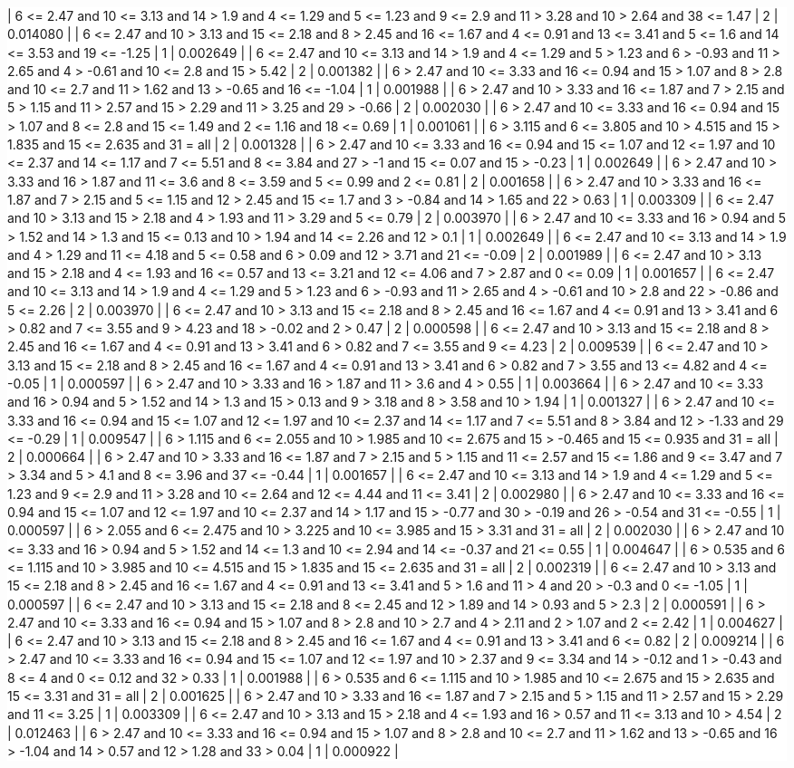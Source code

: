 | 6 <= 2.47 and 10 <= 3.13 and 14 > 1.9 and 4 <= 1.29 and 5 <= 1.23 and 9 <= 2.9 and 11 > 3.28 and 10 > 2.64 and 38 <= 1.47 | 2 | 0.014080 |
| 6 <= 2.47 and 10 > 3.13 and 15 <= 2.18 and 8 > 2.45 and 16 <= 1.67 and 4 <= 0.91 and 13 <= 3.41 and 5 <= 1.6 and 14 <= 3.53 and 19 <= -1.25 | 1 | 0.002649 |
| 6 <= 2.47 and 10 <= 3.13 and 14 > 1.9 and 4 <= 1.29 and 5 > 1.23 and 6 > -0.93 and 11 > 2.65 and 4 > -0.61 and 10 <= 2.8 and 15 > 5.42 | 2 | 0.001382 |
| 6 > 2.47 and 10 <= 3.33 and 16 <= 0.94 and 15 > 1.07 and 8 > 2.8 and 10 <= 2.7 and 11 > 1.62 and 13 > -0.65 and 16 <= -1.04 | 1 | 0.001988 |
| 6 > 2.47 and 10 > 3.33 and 16 <= 1.87 and 7 > 2.15 and 5 > 1.15 and 11 > 2.57 and 15 > 2.29 and 11 > 3.25 and 29 > -0.66 | 2 | 0.002030 |
| 6 > 2.47 and 10 <= 3.33 and 16 <= 0.94 and 15 > 1.07 and 8 <= 2.8 and 15 <= 1.49 and 2 <= 1.16 and 18 <= 0.69 | 1 | 0.001061 |
| 6 > 3.115 and 6 <= 3.805 and 10 > 4.515 and 15 > 1.835 and 15 <= 2.635 and 31 = all | 2 | 0.001328 |
| 6 > 2.47 and 10 <= 3.33 and 16 <= 0.94 and 15 <= 1.07 and 12 <= 1.97 and 10 <= 2.37 and 14 <= 1.17 and 7 <= 5.51 and 8 <= 3.84 and 27 > -1 and 15 <= 0.07 and 15 > -0.23 | 1 | 0.002649 |
| 6 > 2.47 and 10 > 3.33 and 16 > 1.87 and 11 <= 3.6 and 8 <= 3.59 and 5 <= 0.99 and 2 <= 0.81 | 2 | 0.001658 |
| 6 > 2.47 and 10 > 3.33 and 16 <= 1.87 and 7 > 2.15 and 5 <= 1.15 and 12 > 2.45 and 15 <= 1.7 and 3 > -0.84 and 14 > 1.65 and 22 > 0.63 | 1 | 0.003309 |
| 6 <= 2.47 and 10 > 3.13 and 15 > 2.18 and 4 > 1.93 and 11 > 3.29 and 5 <= 0.79 | 2 | 0.003970 |
| 6 > 2.47 and 10 <= 3.33 and 16 > 0.94 and 5 > 1.52 and 14 > 1.3 and 15 <= 0.13 and 10 > 1.94 and 14 <= 2.26 and 12 > 0.1 | 1 | 0.002649 |
| 6 <= 2.47 and 10 <= 3.13 and 14 > 1.9 and 4 > 1.29 and 11 <= 4.18 and 5 <= 0.58 and 6 > 0.09 and 12 > 3.71 and 21 <= -0.09 | 2 | 0.001989 |
| 6 <= 2.47 and 10 > 3.13 and 15 > 2.18 and 4 <= 1.93 and 16 <= 0.57 and 13 <= 3.21 and 12 <= 4.06 and 7 > 2.87 and 0 <= 0.09 | 1 | 0.001657 |
| 6 <= 2.47 and 10 <= 3.13 and 14 > 1.9 and 4 <= 1.29 and 5 > 1.23 and 6 > -0.93 and 11 > 2.65 and 4 > -0.61 and 10 > 2.8 and 22 > -0.86 and 5 <= 2.26 | 2 | 0.003970 |
| 6 <= 2.47 and 10 > 3.13 and 15 <= 2.18 and 8 > 2.45 and 16 <= 1.67 and 4 <= 0.91 and 13 > 3.41 and 6 > 0.82 and 7 <= 3.55 and 9 > 4.23 and 18 > -0.02 and 2 > 0.47 | 2 | 0.000598 |
| 6 <= 2.47 and 10 > 3.13 and 15 <= 2.18 and 8 > 2.45 and 16 <= 1.67 and 4 <= 0.91 and 13 > 3.41 and 6 > 0.82 and 7 <= 3.55 and 9 <= 4.23 | 2 | 0.009539 |
| 6 <= 2.47 and 10 > 3.13 and 15 <= 2.18 and 8 > 2.45 and 16 <= 1.67 and 4 <= 0.91 and 13 > 3.41 and 6 > 0.82 and 7 > 3.55 and 13 <= 4.82 and 4 <= -0.05 | 1 | 0.000597 |
| 6 > 2.47 and 10 > 3.33 and 16 > 1.87 and 11 > 3.6 and 4 > 0.55 | 1 | 0.003664 |
| 6 > 2.47 and 10 <= 3.33 and 16 > 0.94 and 5 > 1.52 and 14 > 1.3 and 15 > 0.13 and 9 > 3.18 and 8 > 3.58 and 10 > 1.94 | 1 | 0.001327 |
| 6 > 2.47 and 10 <= 3.33 and 16 <= 0.94 and 15 <= 1.07 and 12 <= 1.97 and 10 <= 2.37 and 14 <= 1.17 and 7 <= 5.51 and 8 > 3.84 and 12 > -1.33 and 29 <= -0.29 | 1 | 0.009547 |
| 6 > 1.115 and 6 <= 2.055 and 10 > 1.985 and 10 <= 2.675 and 15 > -0.465 and 15 <= 0.935 and 31 = all | 2 | 0.000664 |
| 6 > 2.47 and 10 > 3.33 and 16 <= 1.87 and 7 > 2.15 and 5 > 1.15 and 11 <= 2.57 and 15 <= 1.86 and 9 <= 3.47 and 7 > 3.34 and 5 > 4.1 and 8 <= 3.96 and 37 <= -0.44 | 1 | 0.001657 |
| 6 <= 2.47 and 10 <= 3.13 and 14 > 1.9 and 4 <= 1.29 and 5 <= 1.23 and 9 <= 2.9 and 11 > 3.28 and 10 <= 2.64 and 12 <= 4.44 and 11 <= 3.41 | 2 | 0.002980 |
| 6 > 2.47 and 10 <= 3.33 and 16 <= 0.94 and 15 <= 1.07 and 12 <= 1.97 and 10 <= 2.37 and 14 > 1.17 and 15 > -0.77 and 30 > -0.19 and 26 > -0.54 and 31 <= -0.55 | 1 | 0.000597 |
| 6 > 2.055 and 6 <= 2.475 and 10 > 3.225 and 10 <= 3.985 and 15 > 3.31 and 31 = all | 2 | 0.002030 |
| 6 > 2.47 and 10 <= 3.33 and 16 > 0.94 and 5 > 1.52 and 14 <= 1.3 and 10 <= 2.94 and 14 <= -0.37 and 21 <= 0.55 | 1 | 0.004647 |
| 6 > 0.535 and 6 <= 1.115 and 10 > 3.985 and 10 <= 4.515 and 15 > 1.835 and 15 <= 2.635 and 31 = all | 2 | 0.002319 |
| 6 <= 2.47 and 10 > 3.13 and 15 <= 2.18 and 8 > 2.45 and 16 <= 1.67 and 4 <= 0.91 and 13 <= 3.41 and 5 > 1.6 and 11 > 4 and 20 > -0.3 and 0 <= -1.05 | 1 | 0.000597 |
| 6 <= 2.47 and 10 > 3.13 and 15 <= 2.18 and 8 <= 2.45 and 12 > 1.89 and 14 > 0.93 and 5 > 2.3 | 2 | 0.000591 |
| 6 > 2.47 and 10 <= 3.33 and 16 <= 0.94 and 15 > 1.07 and 8 > 2.8 and 10 > 2.7 and 4 > 2.11 and 2 > 1.07 and 2 <= 2.42 | 1 | 0.004627 |
| 6 <= 2.47 and 10 > 3.13 and 15 <= 2.18 and 8 > 2.45 and 16 <= 1.67 and 4 <= 0.91 and 13 > 3.41 and 6 <= 0.82 | 2 | 0.009214 |
| 6 > 2.47 and 10 <= 3.33 and 16 <= 0.94 and 15 <= 1.07 and 12 <= 1.97 and 10 > 2.37 and 9 <= 3.34 and 14 > -0.12 and 1 > -0.43 and 8 <= 4 and 0 <= 0.12 and 32 > 0.33 | 1 | 0.001988 |
| 6 > 0.535 and 6 <= 1.115 and 10 > 1.985 and 10 <= 2.675 and 15 > 2.635 and 15 <= 3.31 and 31 = all | 2 | 0.001625 |
| 6 > 2.47 and 10 > 3.33 and 16 <= 1.87 and 7 > 2.15 and 5 > 1.15 and 11 > 2.57 and 15 > 2.29 and 11 <= 3.25 | 1 | 0.003309 |
| 6 <= 2.47 and 10 > 3.13 and 15 > 2.18 and 4 <= 1.93 and 16 > 0.57 and 11 <= 3.13 and 10 > 4.54 | 2 | 0.012463 |
| 6 > 2.47 and 10 <= 3.33 and 16 <= 0.94 and 15 > 1.07 and 8 > 2.8 and 10 <= 2.7 and 11 > 1.62 and 13 > -0.65 and 16 > -1.04 and 14 > 0.57 and 12 > 1.28 and 33 > 0.04 | 1 | 0.000922 |